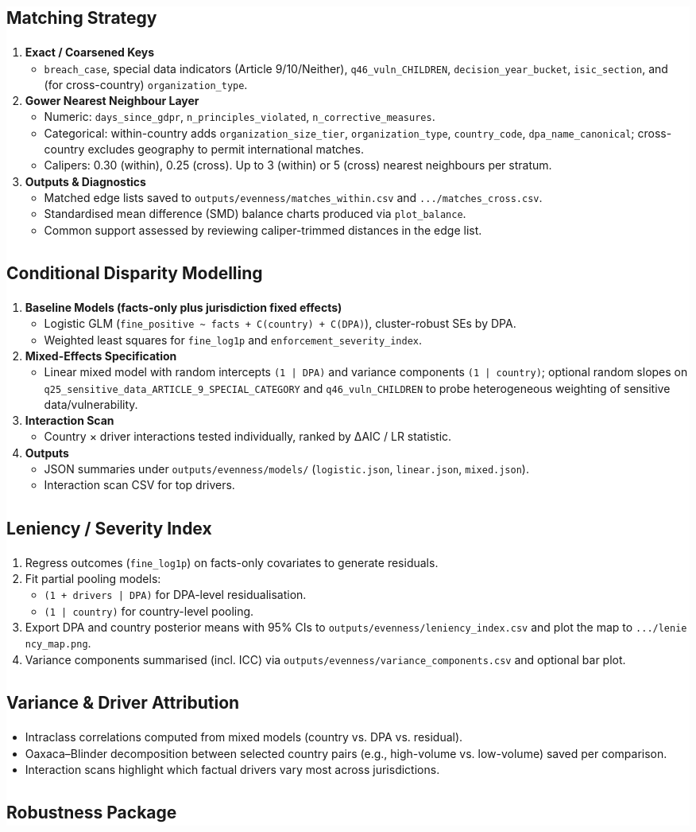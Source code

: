 ## Matching Strategy

1. **Exact / Coarsened Keys**
   - `breach_case`, special data indicators (Article 9/10/Neither), `q46_vuln_CHILDREN`, `decision_year_bucket`, `isic_section`, and (for cross-country) `organization_type`.
2. **Gower Nearest Neighbour Layer**
   - Numeric: `days_since_gdpr`, `n_principles_violated`, `n_corrective_measures`.
   - Categorical: within-country adds `organization_size_tier`, `organization_type`, `country_code`, `dpa_name_canonical`; cross-country excludes geography to permit international matches.
   - Calipers: 0.30 (within), 0.25 (cross). Up to 3 (within) or 5 (cross) nearest neighbours per stratum.
3. **Outputs & Diagnostics**
   - Matched edge lists saved to `outputs/evenness/matches_within.csv` and `.../matches_cross.csv`.
   - Standardised mean difference (SMD) balance charts produced via `plot_balance`.
   - Common support assessed by reviewing caliper-trimmed distances in the edge list.

## Conditional Disparity Modelling

1. **Baseline Models (facts-only plus jurisdiction fixed effects)**
   - Logistic GLM (`fine_positive ~ facts + C(country) + C(DPA)`), cluster-robust SEs by DPA.
   - Weighted least squares for `fine_log1p` and `enforcement_severity_index`.
2. **Mixed-Effects Specification**
   - Linear mixed model with random intercepts `(1 | DPA)` and variance components `(1 | country)`; optional random slopes on `q25_sensitive_data_ARTICLE_9_SPECIAL_CATEGORY` and `q46_vuln_CHILDREN` to probe heterogeneous weighting of sensitive data/vulnerability.
3. **Interaction Scan**
   - Country × driver interactions tested individually, ranked by ΔAIC / LR statistic.
4. **Outputs**
   - JSON summaries under `outputs/evenness/models/` (`logistic.json`, `linear.json`, `mixed.json`).
   - Interaction scan CSV for top drivers.

## Leniency / Severity Index

1. Regress outcomes (`fine_log1p`) on facts-only covariates to generate residuals.
2. Fit partial pooling models:
   - `(1 + drivers | DPA)` for DPA-level residualisation.
   - `(1 | country)` for country-level pooling.
3. Export DPA and country posterior means with 95% CIs to `outputs/evenness/leniency_index.csv` and plot the map to `.../leniency_map.png`.
4. Variance components summarised (incl. ICC) via `outputs/evenness/variance_components.csv` and optional bar plot.

## Variance & Driver Attribution

- Intraclass correlations computed from mixed models (country vs. DPA vs. residual).
- Oaxaca–Blinder decomposition between selected country pairs (e.g., high-volume vs. low-volume) saved per comparison.
- Interaction scans highlight which factual drivers vary most across jurisdictions.

## Robustness Package
